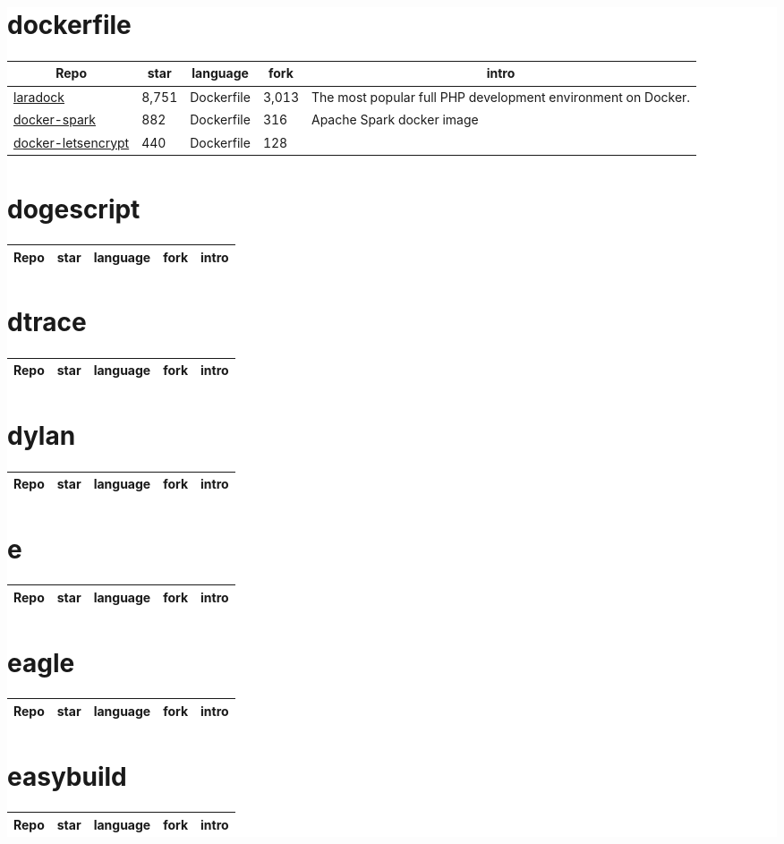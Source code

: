# dockerfile

Repo|star|language|fork|intro
-|-|-|-|-
[laradock](https://github.com/laradock/laradock)|8,751|Dockerfile|3,013|The most popular full PHP development environment on Docker.
[docker-spark](https://github.com/big-data-europe/docker-spark)|882|Dockerfile|316|Apache Spark docker image
[docker-letsencrypt](https://github.com/linuxserver/docker-letsencrypt)|440|Dockerfile|128|


# dogescript

Repo|star|language|fork|intro
-|-|-|-|-



# dtrace

Repo|star|language|fork|intro
-|-|-|-|-



# dylan

Repo|star|language|fork|intro
-|-|-|-|-



# e

Repo|star|language|fork|intro
-|-|-|-|-



# eagle

Repo|star|language|fork|intro
-|-|-|-|-



# easybuild

Repo|star|language|fork|intro
-|-|-|-|-
